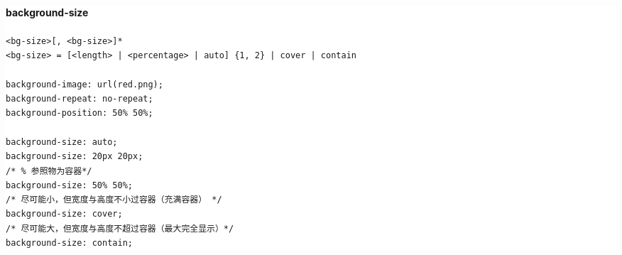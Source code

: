#### background-size

```
<bg-size>[, <bg-size>]*
<bg-size> = [<length> | <percentage> | auto] {1, 2} | cover | contain

background-image: url(red.png);
background-repeat: no-repeat;
background-position: 50% 50%;

background-size: auto;
background-size: 20px 20px;
/* % 参照物为容器*/
background-size: 50% 50%;
/* 尽可能小，但宽度与高度不小过容器（充满容器） */
background-size: cover;
/* 尽可能大，但宽度与高度不超过容器（最大完全显示）*/
background-size: contain;
```
